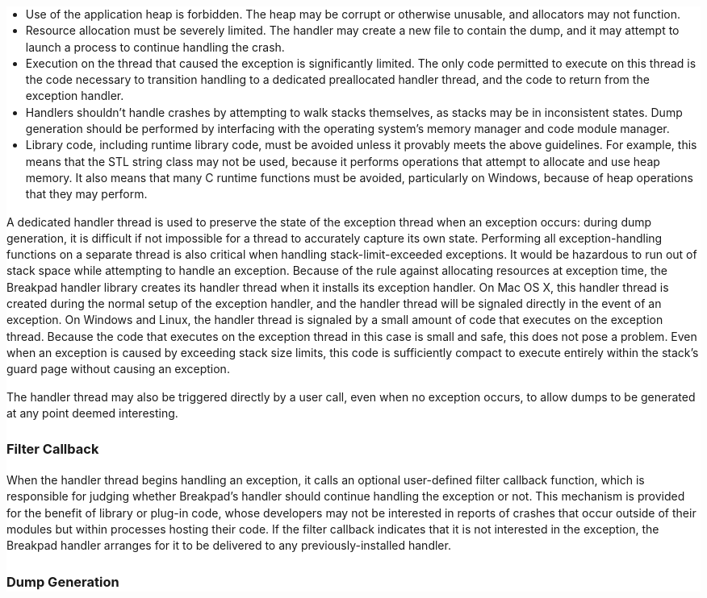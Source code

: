 *   Use of the application heap is forbidden. The heap may be corrupt or
    otherwise unusable, and allocators may not function.
*   Resource allocation must be severely limited. The handler may create a new
    file to contain the dump, and it may attempt to launch a process to continue
    handling the crash.
*   Execution on the thread that caused the exception is significantly limited.
    The only code permitted to execute on this thread is the code necessary to
    transition handling to a dedicated preallocated handler thread, and the code
    to return from the exception handler.
*   Handlers shouldn’t handle crashes by attempting to walk stacks themselves,
    as stacks may be in inconsistent states. Dump generation should be performed
    by interfacing with the operating system’s memory manager and code module
    manager.
*   Library code, including runtime library code, must be avoided unless it
    provably meets the above guidelines. For example, this means that the STL
    string class may not be used, because it performs operations that attempt to
    allocate and use heap memory. It also means that many C runtime functions
    must be avoided, particularly on Windows, because of heap operations that
    they may perform.

A dedicated handler thread is used to preserve the state of the exception thread
when an exception occurs: during dump generation, it is difficult if not
impossible for a thread to accurately capture its own state. Performing all
exception-handling functions on a separate thread is also critical when handling
stack-limit-exceeded exceptions. It would be hazardous to run out of stack space
while attempting to handle an exception. Because of the rule against allocating
resources at exception time, the Breakpad handler library creates its handler
thread when it installs its exception handler. On Mac OS X, this handler thread
is created during the normal setup of the exception handler, and the handler
thread will be signaled directly in the event of an exception. On Windows and
Linux, the handler thread is signaled by a small amount of code that executes on
the exception thread. Because the code that executes on the exception thread in
this case is small and safe, this does not pose a problem. Even when an
exception is caused by exceeding stack size limits, this code is sufficiently
compact to execute entirely within the stack’s guard page without causing an
exception.

The handler thread may also be triggered directly by a user call, even when no
exception occurs, to allow dumps to be generated at any point deemed
interesting.

### Filter Callback

When the handler thread begins handling an exception, it calls an optional
user-defined filter callback function, which is responsible for judging whether
Breakpad’s handler should continue handling the exception or not. This mechanism
is provided for the benefit of library or plug-in code, whose developers may not
be interested in reports of crashes that occur outside of their modules but
within processes hosting their code. If the filter callback indicates that it is
not interested in the exception, the Breakpad handler arranges for it to be
delivered to any previously-installed handler.

### Dump Generation
